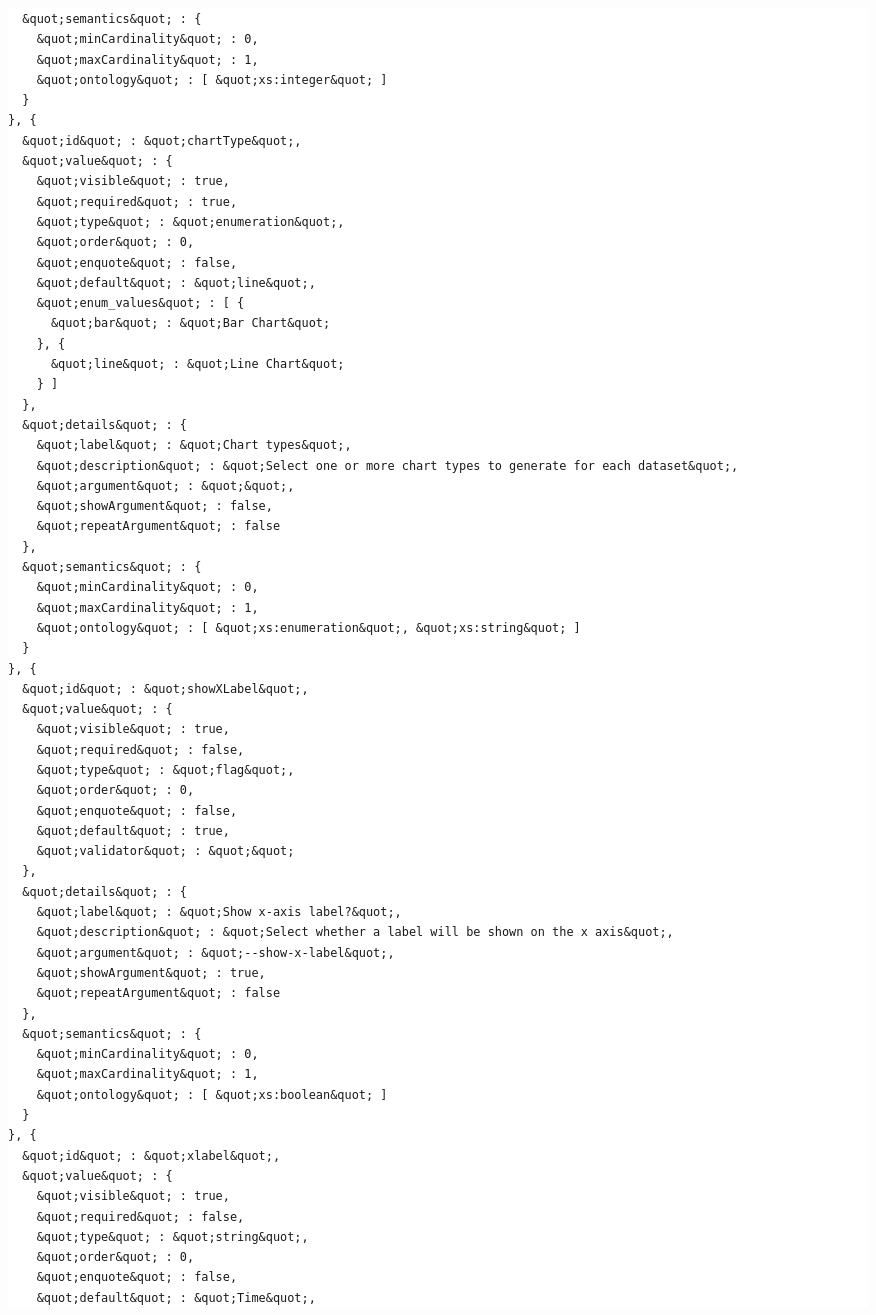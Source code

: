      &quot;semantics&quot; : {
        &quot;minCardinality&quot; : 0,
        &quot;maxCardinality&quot; : 1,
        &quot;ontology&quot; : [ &quot;xs:integer&quot; ]
      }
    }, {
      &quot;id&quot; : &quot;chartType&quot;,
      &quot;value&quot; : {
        &quot;visible&quot; : true,
        &quot;required&quot; : true,
        &quot;type&quot; : &quot;enumeration&quot;,
        &quot;order&quot; : 0,
        &quot;enquote&quot; : false,
        &quot;default&quot; : &quot;line&quot;,
        &quot;enum_values&quot; : [ {
          &quot;bar&quot; : &quot;Bar Chart&quot;
        }, {
          &quot;line&quot; : &quot;Line Chart&quot;
        } ]
      },
      &quot;details&quot; : {
        &quot;label&quot; : &quot;Chart types&quot;,
        &quot;description&quot; : &quot;Select one or more chart types to generate for each dataset&quot;,
        &quot;argument&quot; : &quot;&quot;,
        &quot;showArgument&quot; : false,
        &quot;repeatArgument&quot; : false
      },
      &quot;semantics&quot; : {
        &quot;minCardinality&quot; : 0,
        &quot;maxCardinality&quot; : 1,
        &quot;ontology&quot; : [ &quot;xs:enumeration&quot;, &quot;xs:string&quot; ]
      }
    }, {
      &quot;id&quot; : &quot;showXLabel&quot;,
      &quot;value&quot; : {
        &quot;visible&quot; : true,
        &quot;required&quot; : false,
        &quot;type&quot; : &quot;flag&quot;,
        &quot;order&quot; : 0,
        &quot;enquote&quot; : false,
        &quot;default&quot; : true,
        &quot;validator&quot; : &quot;&quot;
      },
      &quot;details&quot; : {
        &quot;label&quot; : &quot;Show x-axis label?&quot;,
        &quot;description&quot; : &quot;Select whether a label will be shown on the x axis&quot;,
        &quot;argument&quot; : &quot;--show-x-label&quot;,
        &quot;showArgument&quot; : true,
        &quot;repeatArgument&quot; : false
      },
      &quot;semantics&quot; : {
        &quot;minCardinality&quot; : 0,
        &quot;maxCardinality&quot; : 1,
        &quot;ontology&quot; : [ &quot;xs:boolean&quot; ]
      }
    }, {
      &quot;id&quot; : &quot;xlabel&quot;,
      &quot;value&quot; : {
        &quot;visible&quot; : true,
        &quot;required&quot; : false,
        &quot;type&quot; : &quot;string&quot;,
        &quot;order&quot; : 0,
        &quot;enquote&quot; : false,
        &quot;default&quot; : &quot;Time&quot;,